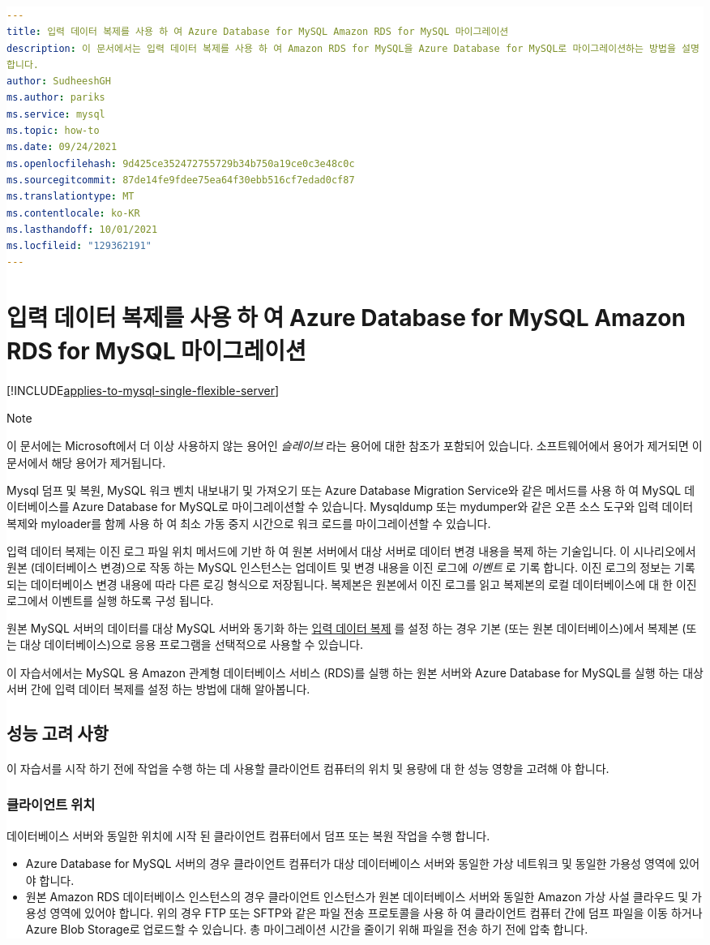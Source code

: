 ```yaml
---
title: 입력 데이터 복제를 사용 하 여 Azure Database for MySQL Amazon RDS for MySQL 마이그레이션
description: 이 문서에서는 입력 데이터 복제를 사용 하 여 Amazon RDS for MySQL을 Azure Database for MySQL로 마이그레이션하는 방법을 설명 합니다.
author: SudheeshGH
ms.author: pariks
ms.service: mysql
ms.topic: how-to
ms.date: 09/24/2021
ms.openlocfilehash: 9d425ce352472755729b34b750a19ce0c3e48c0c
ms.sourcegitcommit: 87de14fe9fdee75ea64f30ebb516cf7edad0cf87
ms.translationtype: MT
ms.contentlocale: ko-KR
ms.lasthandoff: 10/01/2021
ms.locfileid: "129362191"
---
```

# <a name="migrate-amazon-rds-for-mysql-to-azure-database-for-mysql-using-data-in-replication"></a>입력 데이터 복제를 사용 하 여 Azure Database for MySQL Amazon RDS for MySQL 마이그레이션

[!INCLUDE[applies-to-mysql-single-flexible-server](includes/applies-to-mysql-single-flexible-server.md)]

> [!NOTE]
> 이 문서에는 Microsoft에서 더 이상 사용하지 않는 용어인 *슬레이브* 라는 용어에 대한 참조가 포함되어 있습니다. 소프트웨어에서 용어가 제거되면 이 문서에서 해당 용어가 제거됩니다.

Mysql 덤프 및 복원, MySQL 워크 벤치 내보내기 및 가져오기 또는 Azure Database Migration Service와 같은 메서드를 사용 하 여 MySQL 데이터베이스를 Azure Database for MySQL로 마이그레이션할 수 있습니다. Mysqldump 또는 mydumper와 같은 오픈 소스 도구와 입력 데이터 복제와 myloader를 함께 사용 하 여 최소 가동 중지 시간으로 워크 로드를 마이그레이션할 수 있습니다.

입력 데이터 복제는 이진 로그 파일 위치 메서드에 기반 하 여 원본 서버에서 대상 서버로 데이터 변경 내용을 복제 하는 기술입니다. 이 시나리오에서 원본 (데이터베이스 변경)으로 작동 하는 MySQL 인스턴스는 업데이트 및 변경 내용을 이진 로그에 *이벤트* 로 기록 합니다. 이진 로그의 정보는 기록되는 데이터베이스 변경 내용에 따라 다른 로깅 형식으로 저장됩니다. 복제본은 원본에서 이진 로그를 읽고 복제본의 로컬 데이터베이스에 대 한 이진 로그에서 이벤트를 실행 하도록 구성 됩니다.

원본 MySQL 서버의 데이터를 대상 MySQL 서버와 동기화 하는 [입력 데이터 복제](../mysql/flexible-server/concepts-data-in-replication.md) 를 설정 하는 경우 기본 (또는 원본 데이터베이스)에서 복제본 (또는 대상 데이터베이스)으로 응용 프로그램을 선택적으로 사용할 수 있습니다.

이 자습서에서는 MySQL 용 Amazon 관계형 데이터베이스 서비스 (RDS)를 실행 하는 원본 서버와 Azure Database for MySQL를 실행 하는 대상 서버 간에 입력 데이터 복제를 설정 하는 방법에 대해 알아봅니다.

## <a name="performance-considerations"></a>성능 고려 사항

이 자습서를 시작 하기 전에 작업을 수행 하는 데 사용할 클라이언트 컴퓨터의 위치 및 용량에 대 한 성능 영향을 고려해 야 합니다.

### <a name="client-location"></a>클라이언트 위치

데이터베이스 서버와 동일한 위치에 시작 된 클라이언트 컴퓨터에서 덤프 또는 복원 작업을 수행 합니다.

- Azure Database for MySQL 서버의 경우 클라이언트 컴퓨터가 대상 데이터베이스 서버와 동일한 가상 네트워크 및 동일한 가용성 영역에 있어야 합니다.
- 원본 Amazon RDS 데이터베이스 인스턴스의 경우 클라이언트 인스턴스가 원본 데이터베이스 서버와 동일한 Amazon 가상 사설 클라우드 및 가용성 영역에 있어야 합니다.
위의 경우 FTP 또는 SFTP와 같은 파일 전송 프로토콜을 사용 하 여 클라이언트 컴퓨터 간에 덤프 파일을 이동 하거나 Azure Blob Storage로 업로드할 수 있습니다. 총 마이그레이션 시간을 줄이기 위해 파일을 전송 하기 전에 압축 합니다.
